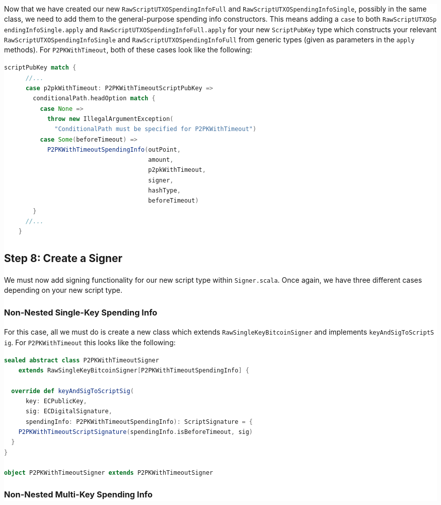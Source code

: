 Now that we have created our new `RawScriptUTXOSpendingInfoFull` and `RawScriptUTXOSpendingInfoSingle`, possibly in the same class, we need to add them to the general-purpose spending info constructors. This means adding a `case` to both `RawScriptUTXOSpendingInfoSingle.apply` and `RawScriptUTXOSpendingInfoFull.apply` for your new `ScriptPubKey` type which constructs your relevant `RawScriptUTXOSpendingInfoSingle` and `RawScriptUTXOSpendingInfoFull` from generic types (given as parameters in the `apply` methods). For `P2PKWithTimeout`, both of these cases look like the following:

```scala
scriptPubKey match {
      //...
      case p2pkWithTimeout: P2PKWithTimeoutScriptPubKey =>
        conditionalPath.headOption match {
          case None =>
            throw new IllegalArgumentException(
              "ConditionalPath must be specified for P2PKWithTimeout")
          case Some(beforeTimeout) =>
            P2PKWithTimeoutSpendingInfo(outPoint,
                                        amount,
                                        p2pkWithTimeout,
                                        signer,
                                        hashType,
                                        beforeTimeout)
        }
      //...
    }
```

## Step 8: Create a Signer

We must now add signing functionality for our new script type within `Signer.scala`. Once again, we have three different cases depending on your new script type.

### Non-Nested Single-Key Spending Info

For this case, all we must do is create a new class which extends `RawSingleKeyBitcoinSigner` and implements `keyAndSigToScriptSig`. For `P2PKWithTimeout` this looks like the following:

```scala
sealed abstract class P2PKWithTimeoutSigner
    extends RawSingleKeyBitcoinSigner[P2PKWithTimeoutSpendingInfo] {

  override def keyAndSigToScriptSig(
      key: ECPublicKey,
      sig: ECDigitalSignature,
      spendingInfo: P2PKWithTimeoutSpendingInfo): ScriptSignature = {
    P2PKWithTimeoutScriptSignature(spendingInfo.isBeforeTimeout, sig)
  }
}

object P2PKWithTimeoutSigner extends P2PKWithTimeoutSigner
```

### Non-Nested Multi-Key Spending Info
